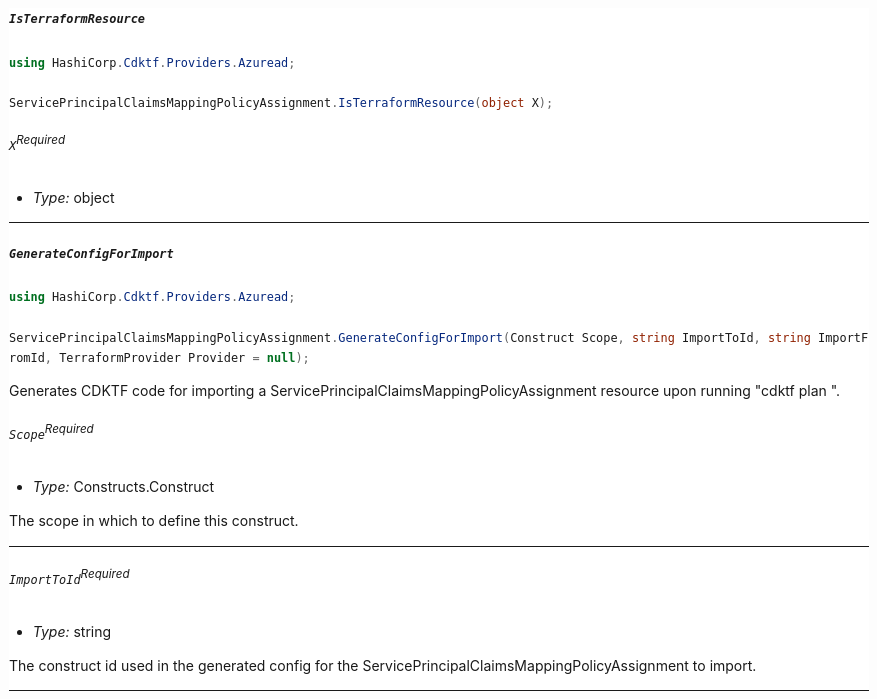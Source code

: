 ##### `IsTerraformResource` <a name="IsTerraformResource" id="@cdktf/provider-azuread.servicePrincipalClaimsMappingPolicyAssignment.ServicePrincipalClaimsMappingPolicyAssignment.isTerraformResource"></a>

```csharp
using HashiCorp.Cdktf.Providers.Azuread;

ServicePrincipalClaimsMappingPolicyAssignment.IsTerraformResource(object X);
```

###### `X`<sup>Required</sup> <a name="X" id="@cdktf/provider-azuread.servicePrincipalClaimsMappingPolicyAssignment.ServicePrincipalClaimsMappingPolicyAssignment.isTerraformResource.parameter.x"></a>

- *Type:* object

---

##### `GenerateConfigForImport` <a name="GenerateConfigForImport" id="@cdktf/provider-azuread.servicePrincipalClaimsMappingPolicyAssignment.ServicePrincipalClaimsMappingPolicyAssignment.generateConfigForImport"></a>

```csharp
using HashiCorp.Cdktf.Providers.Azuread;

ServicePrincipalClaimsMappingPolicyAssignment.GenerateConfigForImport(Construct Scope, string ImportToId, string ImportFromId, TerraformProvider Provider = null);
```

Generates CDKTF code for importing a ServicePrincipalClaimsMappingPolicyAssignment resource upon running "cdktf plan <stack-name>".

###### `Scope`<sup>Required</sup> <a name="Scope" id="@cdktf/provider-azuread.servicePrincipalClaimsMappingPolicyAssignment.ServicePrincipalClaimsMappingPolicyAssignment.generateConfigForImport.parameter.scope"></a>

- *Type:* Constructs.Construct

The scope in which to define this construct.

---

###### `ImportToId`<sup>Required</sup> <a name="ImportToId" id="@cdktf/provider-azuread.servicePrincipalClaimsMappingPolicyAssignment.ServicePrincipalClaimsMappingPolicyAssignment.generateConfigForImport.parameter.importToId"></a>

- *Type:* string

The construct id used in the generated config for the ServicePrincipalClaimsMappingPolicyAssignment to import.

---
